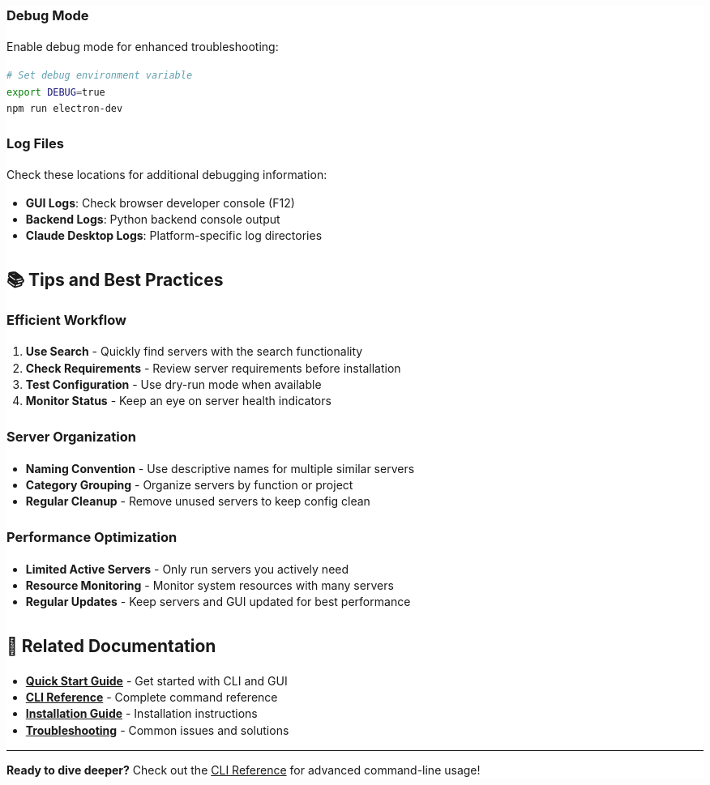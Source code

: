 ### Debug Mode
Enable debug mode for enhanced troubleshooting:
```bash
# Set debug environment variable
export DEBUG=true
npm run electron-dev
```

### Log Files
Check these locations for additional debugging information:
- **GUI Logs**: Check browser developer console (F12)
- **Backend Logs**: Python backend console output
- **Claude Desktop Logs**: Platform-specific log directories

## 📚 Tips and Best Practices

### Efficient Workflow
1. **Use Search** - Quickly find servers with the search functionality
2. **Check Requirements** - Review server requirements before installation
3. **Test Configuration** - Use dry-run mode when available
4. **Monitor Status** - Keep an eye on server health indicators

### Server Organization
- **Naming Convention** - Use descriptive names for multiple similar servers
- **Category Grouping** - Organize servers by function or project
- **Regular Cleanup** - Remove unused servers to keep config clean

### Performance Optimization
- **Limited Active Servers** - Only run servers you actively need
- **Resource Monitoring** - Monitor system resources with many servers
- **Regular Updates** - Keep servers and GUI updated for best performance

## 🔗 Related Documentation

- **[Quick Start Guide](quick-start.md)** - Get started with CLI and GUI
- **[CLI Reference](cli-reference.md)** - Complete command reference
- **[Installation Guide](installation.md)** - Installation instructions
- **[Troubleshooting](troubleshooting.md)** - Common issues and solutions

---

**Ready to dive deeper?** Check out the [CLI Reference](cli-reference.md) for advanced command-line usage!